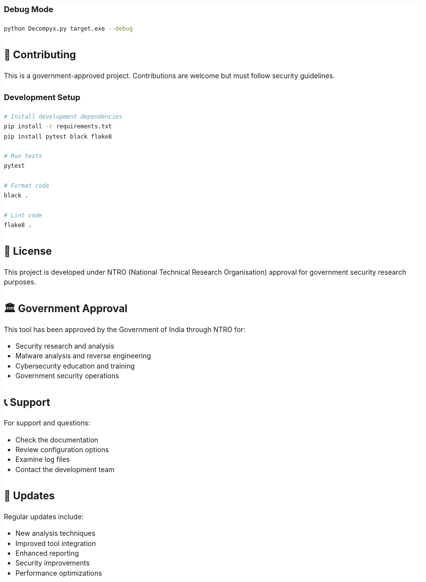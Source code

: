 ### Debug Mode
```bash
python Decompyx.py target.exe --debug
```

## 🤝 Contributing

This is a government-approved project. Contributions are welcome but must follow security guidelines.

### Development Setup
```bash
# Install development dependencies
pip install -r requirements.txt
pip install pytest black flake8

# Run tests
pytest

# Format code
black .

# Lint code
flake8 .
```

## 📄 License

This project is developed under NTRO (National Technical Research Organisation) approval for government security research purposes.

## 🏛️ Government Approval

This tool has been approved by the Government of India through NTRO for:
- Security research and analysis
- Malware analysis and reverse engineering
- Cybersecurity education and training
- Government security operations

## 📞 Support

For support and questions:
- Check the documentation
- Review configuration options
- Examine log files
- Contact the development team

## 🔄 Updates

Regular updates include:
- New analysis techniques
- Improved tool integration
- Enhanced reporting
- Security improvements
- Performance optimizations
